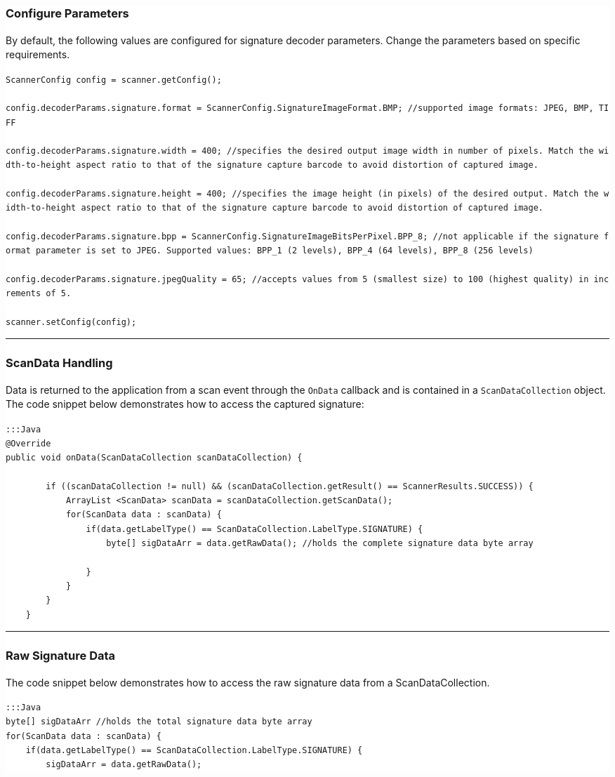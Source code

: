 ### Configure Parameters

By default, the following values are configured for signature decoder parameters. Change the parameters based on specific requirements.

    ScannerConfig config = scanner.getConfig();
 
    config.decoderParams.signature.format = ScannerConfig.SignatureImageFormat.BMP; //supported image formats: JPEG, BMP, TIFF

    config.decoderParams.signature.width = 400; //specifies the desired output image width in number of pixels. Match the width-to-height aspect ratio to that of the signature capture barcode to avoid distortion of captured image.

    config.decoderParams.signature.height = 400; //specifies the image height (in pixels) of the desired output. Match the width-to-height aspect ratio to that of the signature capture barcode to avoid distortion of captured image.

    config.decoderParams.signature.bpp = ScannerConfig.SignatureImageBitsPerPixel.BPP_8; //not applicable if the signature format parameter is set to JPEG. Supported values: BPP_1 (2 levels), BPP_4 (64 levels), BPP_8 (256 levels)

    config.decoderParams.signature.jpegQuality = 65; //accepts values from 5 (smallest size) to 100 (highest quality) in increments of 5.
     
    scanner.setConfig(config);
 
-----

### ScanData Handling

Data is returned to the application from a scan event through the `OnData` callback and is contained in a `ScanDataCollection` object. The code snippet below demonstrates how to access the captured signature:

    :::Java
    @Override
    public void onData(ScanDataCollection scanDataCollection) {

            if ((scanDataCollection != null) && (scanDataCollection.getResult() == ScannerResults.SUCCESS)) {
                ArrayList <ScanData> scanData = scanDataCollection.getScanData();
                for(ScanData data : scanData) {
                    if(data.getLabelType() == ScanDataCollection.LabelType.SIGNATURE) {
                        byte[] sigDataArr = data.getRawData(); //holds the complete signature data byte array

                    }
                }
            }
        }
 
-----

### Raw Signature Data

The code snippet below demonstrates how to access the raw signature data from a ScanDataCollection.
    
    :::Java 
    byte[] sigDataArr //holds the total signature data byte array
    for(ScanData data : scanData) {
        if(data.getLabelType() == ScanDataCollection.LabelType.SIGNATURE) {
            sigDataArr = data.getRawData();
           